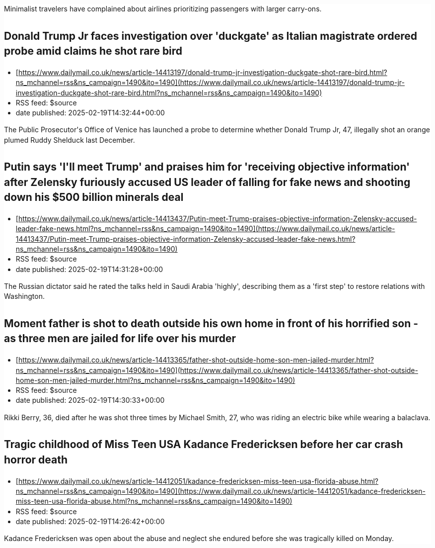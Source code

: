 Minimalist travelers have complained about airlines prioritizing passengers with larger carry-ons.

## Donald Trump Jr faces investigation over 'duckgate' as Italian magistrate ordered probe amid claims he shot rare bird
 - [https://www.dailymail.co.uk/news/article-14413197/donald-trump-jr-investigation-duckgate-shot-rare-bird.html?ns_mchannel=rss&ns_campaign=1490&ito=1490](https://www.dailymail.co.uk/news/article-14413197/donald-trump-jr-investigation-duckgate-shot-rare-bird.html?ns_mchannel=rss&ns_campaign=1490&ito=1490)
 - RSS feed: $source
 - date published: 2025-02-19T14:32:44+00:00

The Public Prosecutor's Office of Venice has launched a probe to determine whether Donald Trump Jr, 47, illegally shot an orange plumed Ruddy Shelduck last December.

## Putin says 'I'll meet Trump' and praises him for 'receiving objective information' after Zelensky furiously accused US leader of falling for fake news and shooting down his $500 billion minerals deal
 - [https://www.dailymail.co.uk/news/article-14413437/Putin-meet-Trump-praises-objective-information-Zelensky-accused-leader-fake-news.html?ns_mchannel=rss&ns_campaign=1490&ito=1490](https://www.dailymail.co.uk/news/article-14413437/Putin-meet-Trump-praises-objective-information-Zelensky-accused-leader-fake-news.html?ns_mchannel=rss&ns_campaign=1490&ito=1490)
 - RSS feed: $source
 - date published: 2025-02-19T14:31:28+00:00

The Russian dictator said he rated the talks held in Saudi Arabia 'highly', describing them as a 'first step' to restore relations with Washington.

## Moment father is shot to death outside his own home in front of his horrified son - as three men are jailed for life over his murder
 - [https://www.dailymail.co.uk/news/article-14413365/father-shot-outside-home-son-men-jailed-murder.html?ns_mchannel=rss&ns_campaign=1490&ito=1490](https://www.dailymail.co.uk/news/article-14413365/father-shot-outside-home-son-men-jailed-murder.html?ns_mchannel=rss&ns_campaign=1490&ito=1490)
 - RSS feed: $source
 - date published: 2025-02-19T14:30:33+00:00

Rikki Berry, 36, died after he was shot three times by Michael Smith, 27, who was riding an electric bike while wearing a balaclava.

## Tragic childhood of Miss Teen USA Kadance Fredericksen before her car crash horror death
 - [https://www.dailymail.co.uk/news/article-14412051/kadance-fredericksen-miss-teen-usa-florida-abuse.html?ns_mchannel=rss&ns_campaign=1490&ito=1490](https://www.dailymail.co.uk/news/article-14412051/kadance-fredericksen-miss-teen-usa-florida-abuse.html?ns_mchannel=rss&ns_campaign=1490&ito=1490)
 - RSS feed: $source
 - date published: 2025-02-19T14:26:42+00:00

Kadance Fredericksen was open about the abuse and neglect she endured before she was tragically killed on Monday.
